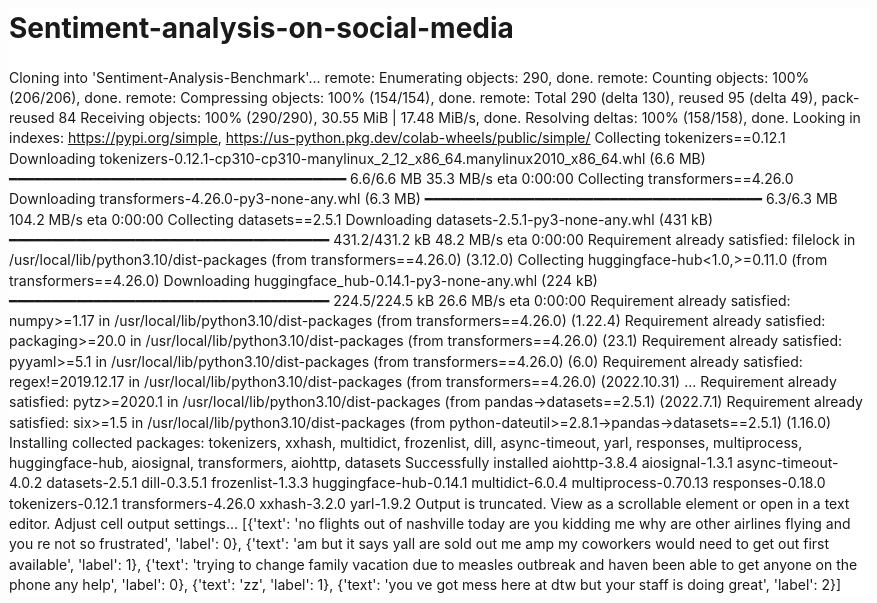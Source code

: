 # Sentiment-analysis-on-social-media
Cloning into 'Sentiment-Analysis-Benchmark'...
remote: Enumerating objects: 290, done.
remote: Counting objects: 100% (206/206), done.
remote: Compressing objects: 100% (154/154), done.
remote: Total 290 (delta 130), reused 95 (delta 49), pack-reused 84
Receiving objects: 100% (290/290), 30.55 MiB | 17.48 MiB/s, done.
Resolving deltas: 100% (158/158), done.
Looking in indexes: https://pypi.org/simple, https://us-python.pkg.dev/colab-wheels/public/simple/
Collecting tokenizers==0.12.1
  Downloading tokenizers-0.12.1-cp310-cp310-manylinux_2_12_x86_64.manylinux2010_x86_64.whl (6.6 MB)
     ━━━━━━━━━━━━━━━━━━━━━━━━━━━━━━━━━━━━━━━━ 6.6/6.6 MB 35.3 MB/s eta 0:00:00
Collecting transformers==4.26.0
  Downloading transformers-4.26.0-py3-none-any.whl (6.3 MB)
     ━━━━━━━━━━━━━━━━━━━━━━━━━━━━━━━━━━━━━━━━ 6.3/6.3 MB 104.2 MB/s eta 0:00:00
Collecting datasets==2.5.1
  Downloading datasets-2.5.1-py3-none-any.whl (431 kB)
     ━━━━━━━━━━━━━━━━━━━━━━━━━━━━━━━━━━━━━━ 431.2/431.2 kB 48.2 MB/s eta 0:00:00
Requirement already satisfied: filelock in /usr/local/lib/python3.10/dist-packages (from transformers==4.26.0) (3.12.0)
Collecting huggingface-hub<1.0,>=0.11.0 (from transformers==4.26.0)
  Downloading huggingface_hub-0.14.1-py3-none-any.whl (224 kB)
     ━━━━━━━━━━━━━━━━━━━━━━━━━━━━━━━━━━━━━━ 224.5/224.5 kB 26.6 MB/s eta 0:00:00
Requirement already satisfied: numpy>=1.17 in /usr/local/lib/python3.10/dist-packages (from transformers==4.26.0) (1.22.4)
Requirement already satisfied: packaging>=20.0 in /usr/local/lib/python3.10/dist-packages (from transformers==4.26.0) (23.1)
Requirement already satisfied: pyyaml>=5.1 in /usr/local/lib/python3.10/dist-packages (from transformers==4.26.0) (6.0)
Requirement already satisfied: regex!=2019.12.17 in /usr/local/lib/python3.10/dist-packages (from transformers==4.26.0) (2022.10.31)
...
Requirement already satisfied: pytz>=2020.1 in /usr/local/lib/python3.10/dist-packages (from pandas->datasets==2.5.1) (2022.7.1)
Requirement already satisfied: six>=1.5 in /usr/local/lib/python3.10/dist-packages (from python-dateutil>=2.8.1->pandas->datasets==2.5.1) (1.16.0)
Installing collected packages: tokenizers, xxhash, multidict, frozenlist, dill, async-timeout, yarl, responses, multiprocess, huggingface-hub, aiosignal, transformers, aiohttp, datasets
Successfully installed aiohttp-3.8.4 aiosignal-1.3.1 async-timeout-4.0.2 datasets-2.5.1 dill-0.3.5.1 frozenlist-1.3.3 huggingface-hub-0.14.1 multidict-6.0.4 multiprocess-0.70.13 responses-0.18.0 tokenizers-0.12.1 transformers-4.26.0 xxhash-3.2.0 yarl-1.9.2
Output is truncated. View as a scrollable element or open in a text editor. Adjust cell output settings...
[{'text': 'no flights out of nashville today are you kidding me why are other airlines flying and you re not so frustrated',
  'label': 0},
 {'text': 'am but it says yall are sold out me amp my coworkers would need to get out first available',
  'label': 1},
 {'text': 'trying to change family vacation due to measles outbreak and haven been able to get anyone on the phone any help',
  'label': 0},
 {'text': 'zz', 'label': 1},
 {'text': 'you ve got mess here at dtw but your staff is doing great',
  'label': 2}]
